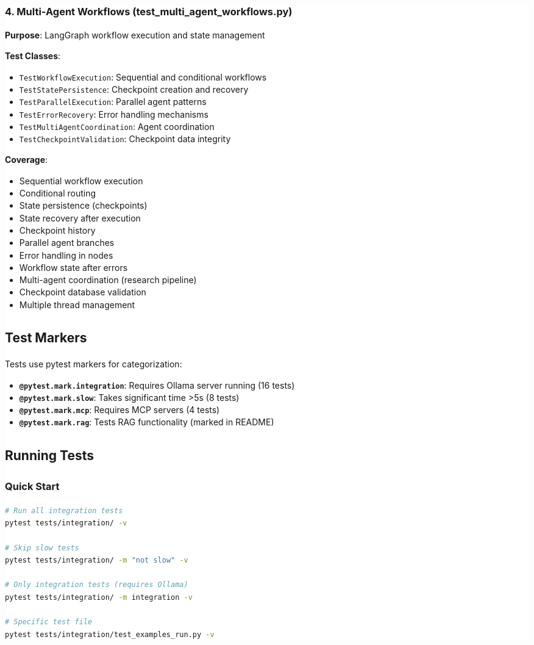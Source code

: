 ### 4. Multi-Agent Workflows (test_multi_agent_workflows.py)
**Purpose**: LangGraph workflow execution and state management

**Test Classes**:
- `TestWorkflowExecution`: Sequential and conditional workflows
- `TestStatePersistence`: Checkpoint creation and recovery
- `TestParallelExecution`: Parallel agent patterns
- `TestErrorRecovery`: Error handling mechanisms
- `TestMultiAgentCoordination`: Agent coordination
- `TestCheckpointValidation`: Checkpoint data integrity

**Coverage**:
- Sequential workflow execution
- Conditional routing
- State persistence (checkpoints)
- State recovery after execution
- Checkpoint history
- Parallel agent branches
- Error handling in nodes
- Workflow state after errors
- Multi-agent coordination (research pipeline)
- Checkpoint database validation
- Multiple thread management

## Test Markers

Tests use pytest markers for categorization:

- **`@pytest.mark.integration`**: Requires Ollama server running (16 tests)
- **`@pytest.mark.slow`**: Takes significant time >5s (8 tests)
- **`@pytest.mark.mcp`**: Requires MCP servers (4 tests)
- **`@pytest.mark.rag`**: Tests RAG functionality (marked in README)

## Running Tests

### Quick Start
```bash
# Run all integration tests
pytest tests/integration/ -v

# Skip slow tests
pytest tests/integration/ -m "not slow" -v

# Only integration tests (requires Ollama)
pytest tests/integration/ -m integration -v

# Specific test file
pytest tests/integration/test_examples_run.py -v
```
